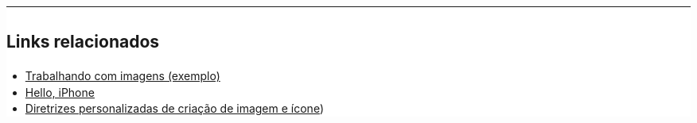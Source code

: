 -----

## <a name="related-links"></a>Links relacionados

- [Trabalhando com imagens (exemplo)](https://docs.microsoft.com/samples/xamarin/ios-samples/workingwithimages)
- [Hello, iPhone](~/ios/get-started/hello-ios/index.md)
- [Diretrizes personalizadas de criação de imagem e ícone](https://developer.apple.com/library/ios/#documentation/UserExperience/Conceptual/MobileHIG/IconsImages/IconsImages.html))
